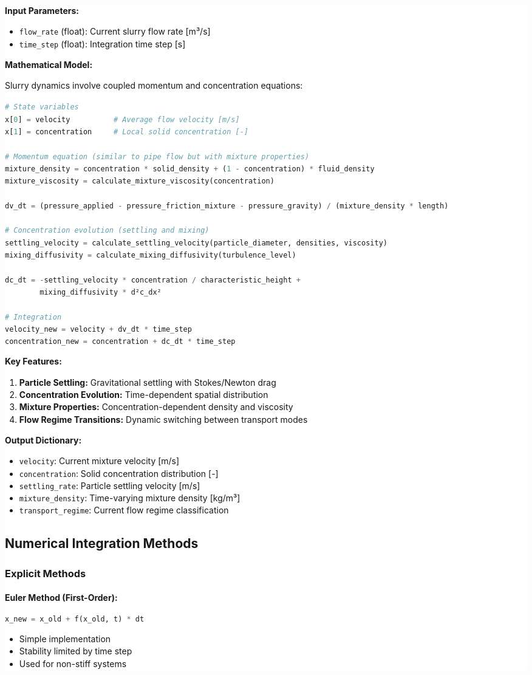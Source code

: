 **Input Parameters:**
- `flow_rate` (float): Current slurry flow rate [m³/s]
- `time_step` (float): Integration time step [s]

**Mathematical Model:**

Slurry dynamics involve coupled momentum and concentration equations:

```python
# State variables
x[0] = velocity          # Average flow velocity [m/s]
x[1] = concentration     # Local solid concentration [-]

# Momentum equation (similar to pipe flow but with mixture properties)
mixture_density = concentration * solid_density + (1 - concentration) * fluid_density
mixture_viscosity = calculate_mixture_viscosity(concentration)

dv_dt = (pressure_applied - pressure_friction_mixture - pressure_gravity) / (mixture_density * length)

# Concentration evolution (settling and mixing)
settling_velocity = calculate_settling_velocity(particle_diameter, densities, viscosity)
mixing_diffusivity = calculate_mixing_diffusivity(turbulence_level)

dc_dt = -settling_velocity * concentration / characteristic_height + 
        mixing_diffusivity * d²c_dx²

# Integration
velocity_new = velocity + dv_dt * time_step
concentration_new = concentration + dc_dt * time_step
```

**Key Features:**
1. **Particle Settling:** Gravitational settling with Stokes/Newton drag
2. **Concentration Evolution:** Time-dependent spatial distribution
3. **Mixture Properties:** Concentration-dependent density and viscosity
4. **Flow Regime Transitions:** Dynamic switching between transport modes

**Output Dictionary:**
- `velocity`: Current mixture velocity [m/s]
- `concentration`: Solid concentration distribution [-]
- `settling_rate`: Particle settling velocity [m/s]
- `mixture_density`: Time-varying mixture density [kg/m³]
- `transport_regime`: Current flow regime classification

## Numerical Integration Methods

### Explicit Methods

**Euler Method (First-Order):**
```python
x_new = x_old + f(x_old, t) * dt
```
- Simple implementation
- Stability limited by time step
- Used for non-stiff systems
